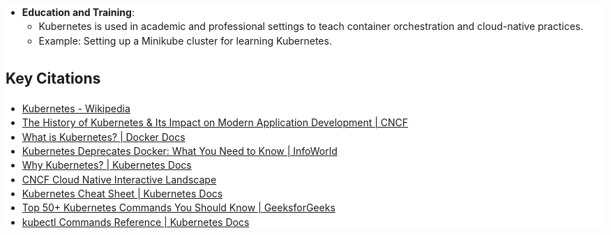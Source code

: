 - **Education and Training**:
  - Kubernetes is used in academic and professional settings to teach container orchestration and cloud-native practices.
  - Example: Setting up a Minikube cluster for learning Kubernetes.

## Key Citations
- [Kubernetes - Wikipedia](https://en.wikipedia.org/wiki/Kubernetes)
- [The History of Kubernetes & Its Impact on Modern Application Development | CNCF](https://www.cncf.io/blog/2024/06/14/the-history-of-kubernetes/)
- [What is Kubernetes? | Docker Docs](https://docs.docker.com/get-started/kube/overview/)
- [Kubernetes Deprecates Docker: What You Need to Know | InfoWorld](https://www.infoworld.com/article/3601478/kubernetes-deprecates-docker-what-you-need-to-know.html)
- [Why Kubernetes? | Kubernetes Docs](https://kubernetes.io/docs/concepts/overview/)
- [CNCF Cloud Native Interactive Landscape](https://landscape.cncf.io/)
- [Kubernetes Cheat Sheet | Kubernetes Docs](https://kubernetes.io/docs/reference/kubectl/cheatsheet/)
- [Top 50+ Kubernetes Commands You Should Know | GeeksforGeeks](https://www.geeksforgeeks.org/kubernetes-commands/)
- [kubectl Commands Reference | Kubernetes Docs](https://kubernetes.io/docs/reference/generated/kubectl/kubectl-commands/)